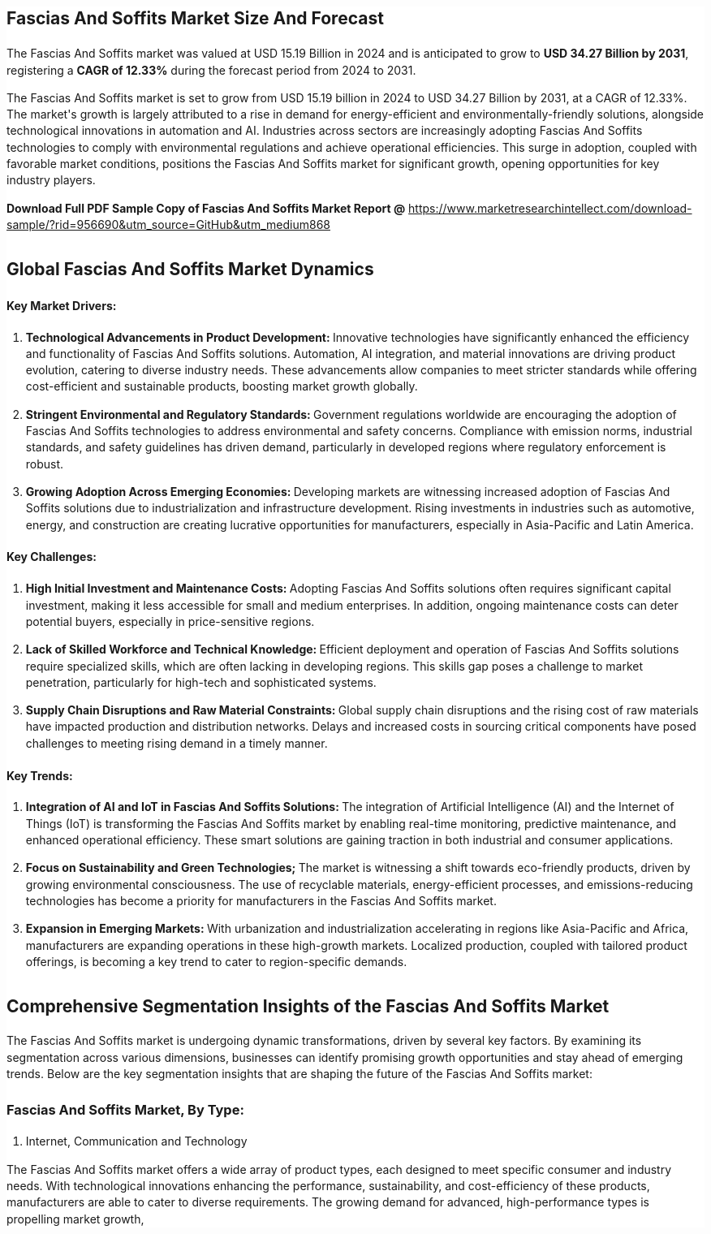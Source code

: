<h2>Fascias And Soffits Market Size And Forecast</h2><p>The Fascias And Soffits market was valued at USD 15.19 Billion in 2024 and is anticipated to grow to <strong>USD 34.27 Billion by 2031</strong>, registering a <strong>CAGR of 12.33%</strong> during the forecast period from 2024 to 2031.</p><p>The Fascias And Soffits market is set to grow from USD 15.19 billion in 2024 to USD 34.27 Billion by 2031, at a CAGR of 12.33%. The market's growth is largely attributed to a rise in demand for energy-efficient and environmentally-friendly solutions, alongside technological innovations in automation and AI. Industries across sectors are increasingly adopting Fascias And Soffits technologies to comply with environmental regulations and achieve operational efficiencies. This surge in adoption, coupled with favorable market conditions, positions the Fascias And Soffits market for significant growth, opening opportunities for key industry players.</p><p><strong>Download Full PDF Sample Copy of Fascias And Soffits Market Report @</strong>&nbsp;<a href="https://www.marketresearchintellect.com/download-sample/?rid=956690&amp;utm_source=GitHub&amp;utm_medium868">https://www.marketresearchintellect.com/download-sample/?rid=956690&amp;utm_source=GitHub&amp;utm_medium868</a></p><h2>Global Fascias And Soffits Market Dynamics</h2><h4><strong>Key Market Drivers:</strong></h4><ol><li><p><strong>Technological Advancements in Product Development:&nbsp;</strong>Innovative technologies have significantly enhanced the efficiency and functionality of Fascias And Soffits solutions. Automation, AI integration, and material innovations are driving product evolution, catering to diverse industry needs. These advancements allow companies to meet stricter standards while offering cost-efficient and sustainable products, boosting market growth globally.</p></li><li><p><strong>Stringent Environmental and Regulatory Standards:&nbsp;</strong>Government regulations worldwide are encouraging the adoption of Fascias And Soffits technologies to address environmental and safety concerns. Compliance with emission norms, industrial standards, and safety guidelines has driven demand, particularly in developed regions where regulatory enforcement is robust.</p></li><li><p><strong>Growing Adoption Across Emerging Economies:&nbsp;</strong>Developing markets are witnessing increased adoption of Fascias And Soffits solutions due to industrialization and infrastructure development. Rising investments in industries such as automotive, energy, and construction are creating lucrative opportunities for manufacturers, especially in Asia-Pacific and Latin America.</p></li></ol><h4><strong>Key Challenges:</strong></h4><ol><li><p><strong>High Initial Investment and Maintenance Costs:&nbsp;</strong>Adopting Fascias And Soffits solutions often requires significant capital investment, making it less accessible for small and medium enterprises. In addition, ongoing maintenance costs can deter potential buyers, especially in price-sensitive regions.</p></li><li><p><strong>Lack of Skilled Workforce and Technical Knowledge:&nbsp;</strong>Efficient deployment and operation of Fascias And Soffits solutions require specialized skills, which are often lacking in developing regions. This skills gap poses a challenge to market penetration, particularly for high-tech and sophisticated systems.</p></li><li><p><strong>Supply Chain Disruptions and Raw Material Constraints:&nbsp;</strong>Global supply chain disruptions and the rising cost of raw materials have impacted production and distribution networks. Delays and increased costs in sourcing critical components have posed challenges to meeting rising demand in a timely manner.</p></li></ol><h4><strong>Key Trends:</strong></h4><ol><li><p><strong>Integration of AI and IoT in Fascias And Soffits Solutions:&nbsp;</strong>The integration of Artificial Intelligence (AI) and the Internet of Things (IoT) is transforming the Fascias And Soffits market by enabling real-time monitoring, predictive maintenance, and enhanced operational efficiency. These smart solutions are gaining traction in both industrial and consumer applications.</p></li><li><p><strong>Focus on Sustainability and Green Technologies;&nbsp;</strong>The market is witnessing a shift towards eco-friendly products, driven by growing environmental consciousness. The use of recyclable materials, energy-efficient processes, and emissions-reducing technologies has become a priority for manufacturers in the Fascias And Soffits market.</p></li><li><p><strong>Expansion in Emerging Markets:&nbsp;</strong>With urbanization and industrialization accelerating in regions like Asia-Pacific and Africa, manufacturers are expanding operations in these high-growth markets. Localized production, coupled with tailored product offerings, is becoming a key trend to cater to region-specific demands.</p></li></ol><div class="article-main__content" data-test-id="publishing-text-block"><h2>Comprehensive Segmentation Insights of the Fascias And Soffits Market</h2><p>The Fascias And Soffits market is undergoing dynamic transformations, driven by several key factors. By examining its segmentation across various dimensions, businesses can identify promising growth opportunities and stay ahead of emerging trends. Below are the key segmentation insights that are shaping the future of the Fascias And Soffits market:</p><h3><strong>Fascias And Soffits Market, By Type:<br /></strong></h3><ol><li>Internet, Communication and Technology</li></ol><p>The Fascias And Soffits market offers a wide array of product types, each designed to meet specific consumer and industry needs. With technological innovations enhancing the performance, sustainability, and cost-efficiency of these products, manufacturers are able to cater to diverse requirements. The growing demand for advanced, high-performance types is propelling market growth,